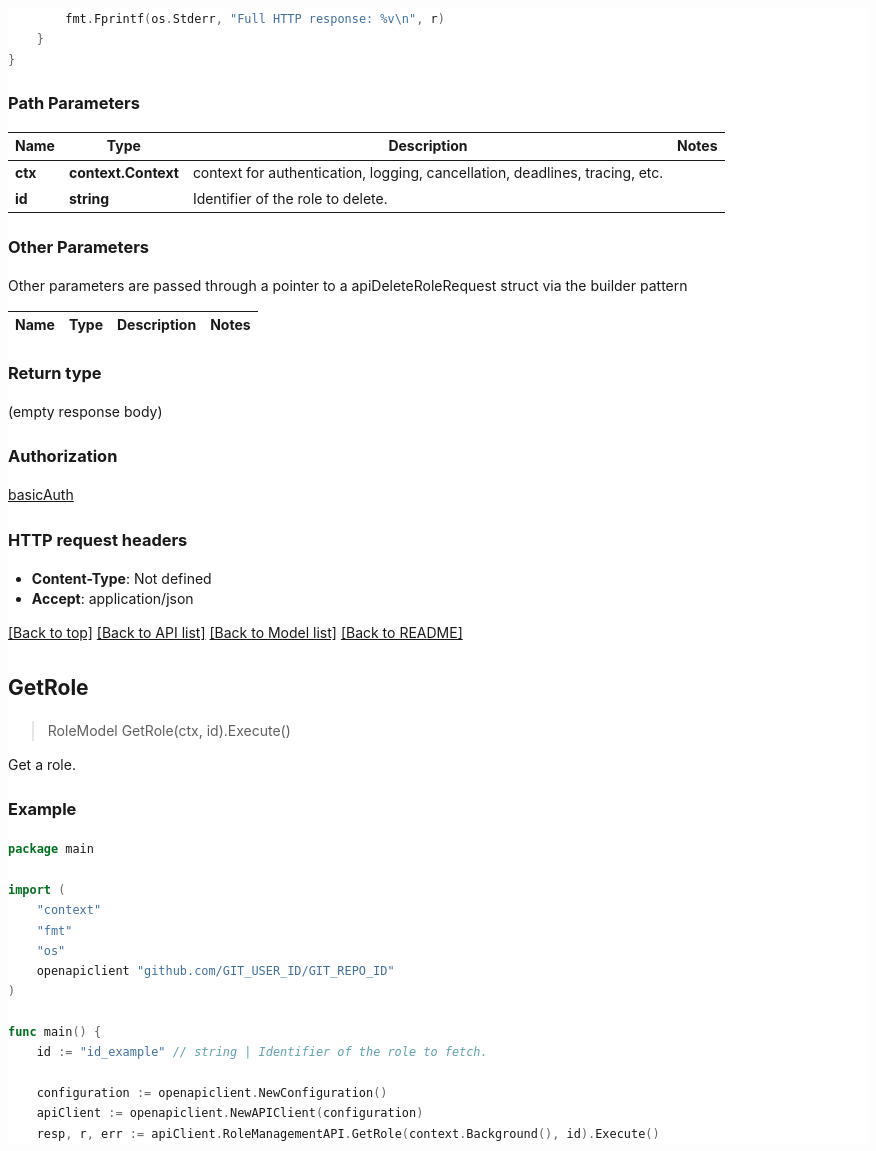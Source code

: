 ```go
        fmt.Fprintf(os.Stderr, "Full HTTP response: %v\n", r)
    }
}
```

### Path Parameters


Name | Type | Description  | Notes
------------- | ------------- | ------------- | -------------
**ctx** | **context.Context** | context for authentication, logging, cancellation, deadlines, tracing, etc.
**id** | **string** | Identifier of the role to delete. | 

### Other Parameters

Other parameters are passed through a pointer to a apiDeleteRoleRequest struct via the builder pattern


Name | Type | Description  | Notes
------------- | ------------- | ------------- | -------------


### Return type

 (empty response body)

### Authorization

[basicAuth](../README.md#basicAuth)

### HTTP request headers

- **Content-Type**: Not defined
- **Accept**: application/json

[[Back to top]](#) [[Back to API list]](../README.md#documentation-for-api-endpoints)
[[Back to Model list]](../README.md#documentation-for-models)
[[Back to README]](../README.md)


## GetRole

> RoleModel GetRole(ctx, id).Execute()

Get a role.



### Example

```go
package main

import (
    "context"
    "fmt"
    "os"
    openapiclient "github.com/GIT_USER_ID/GIT_REPO_ID"
)

func main() {
    id := "id_example" // string | Identifier of the role to fetch.

    configuration := openapiclient.NewConfiguration()
    apiClient := openapiclient.NewAPIClient(configuration)
    resp, r, err := apiClient.RoleManagementAPI.GetRole(context.Background(), id).Execute()
```